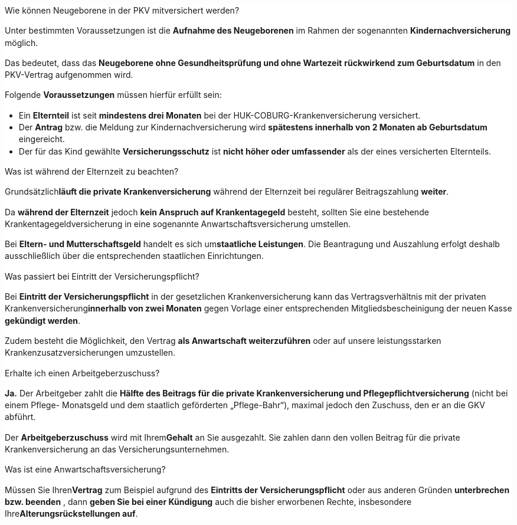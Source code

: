 Wie können Neugeborene in der PKV mitversichert werden?

Unter bestimmten Voraussetzungen ist die **Aufnahme des Neugeborenen** im
Rahmen der sogenannten **Kindernachversicherung** möglich.

Das bedeutet, dass das **Neugeborene ohne Gesundheitsprüfung und ohne
Wartezeit** **rückwirkend zum Geburtsdatum** in den PKV-Vertrag aufgenommen
wird.

Folgende **Voraussetzungen** müssen hierfür erfüllt sein:

  * Ein **Elternteil** ist seit **mindestens drei Monaten** bei der HUK-COBURG-Krankenversicherung versichert.
  * Der **Antrag** bzw. die Meldung zur Kindernachversicherung wird **spätestens innerhalb von 2 Monaten ab Geburtsdatum** eingereicht.
  * Der für das Kind gewählte **Versicherungsschutz** ist **nicht höher oder umfassender** als der eines versicherten Elternteils.

Was ist während der Elternzeit zu beachten?

Grundsätzlich**läuft die private Krankenversicherung** während der Elternzeit
bei regulärer Beitragszahlung **weiter**.

Da **während der Elternzeit** jedoch **kein Anspruch auf Krankentagegeld**
besteht, sollten Sie eine bestehende Krankentagegeldversicherung in eine
sogenannte Anwartschaftsversicherung umstellen.

Bei **Eltern- und Mutterschaftsgeld** handelt es sich um**staatliche
Leistungen**. Die Beantragung und Auszahlung erfolgt deshalb ausschließlich
über die entsprechenden staatlichen Einrichtungen.

Was passiert bei Eintritt der Versicherungspflicht?

Bei **Eintritt der Versicherungspflicht** in der gesetzlichen
Krankenversicherung kann das Vertragsverhältnis mit der privaten
Krankenversicherung**innerhalb von zwei Monaten** gegen Vorlage einer
entsprechenden Mitgliedsbescheinigung der neuen Kasse **gekündigt werden**.

Zudem besteht die Möglichkeit, den Vertrag **als Anwartschaft weiterzuführen**
oder auf unsere leistungsstarken Krankenzusatzversicherungen umzustellen.

Erhalte ich einen Arbeitgeberzuschuss?

**Ja.** Der Arbeitgeber zahlt die **Hälfte des Beitrags für die private
Krankenversicherung und Pflegepflichtversicherung** (nicht bei einem Pflege-
Monatsgeld und dem staatlich geförderten „Pflege-Bahr“), maximal jedoch den
Zuschuss, den er an die GKV abführt.

Der **Arbeitgeberzuschuss** wird mit Ihrem**Gehalt** an Sie ausgezahlt. Sie
zahlen dann den vollen Beitrag für die private Krankenversicherung an das
Versicherungsunternehmen.

Was ist eine Anwartschafts­versicherung?

Müssen Sie Ihren**Vertrag** zum Beispiel aufgrund des **Eintritts der
Versicherungspflicht** oder aus anderen Gründen **unterbrechen bzw. beenden**
, dann **geben Sie bei einer Kündigung** auch die bisher erworbenen Rechte,
insbesondere Ihre**Alterungsrückstellungen auf**.
